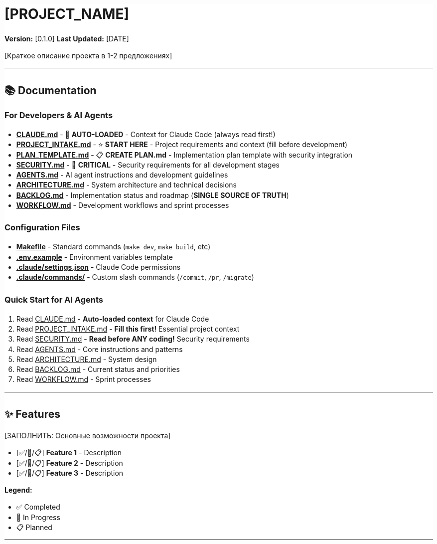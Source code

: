 # [PROJECT_NAME]

**Version:** [0.1.0]
**Last Updated:** [DATE]

[Краткое описание проекта в 1-2 предложениях]

---

## 📚 Documentation

### For Developers & AI Agents
- **[CLAUDE.md](CLAUDE.md)** - 🤖 **AUTO-LOADED** - Context for Claude Code (always read first!)
- **[PROJECT_INTAKE.md](PROJECT_INTAKE.md)** - ⭐ **START HERE** - Project requirements and context (fill before development)
- **[PLAN_TEMPLATE.md](PLAN_TEMPLATE.md)** - 📋 **CREATE PLAN.md** - Implementation plan template with security integration
- **[SECURITY.md](SECURITY.md)** - 🔐 **CRITICAL** - Security requirements for all development stages
- **[AGENTS.md](AGENTS.md)** - AI agent instructions and development guidelines
- **[ARCHITECTURE.md](ARCHITECTURE.md)** - System architecture and technical decisions
- **[BACKLOG.md](BACKLOG.md)** - Implementation status and roadmap (**SINGLE SOURCE OF TRUTH**)
- **[WORKFLOW.md](WORKFLOW.md)** - Development workflows and sprint processes

### Configuration Files
- **[Makefile](Makefile)** - Standard commands (`make dev`, `make build`, etc)
- **[.env.example](.env.example)** - Environment variables template
- **[.claude/settings.json](.claude/settings.json)** - Claude Code permissions
- **[.claude/commands/](.claude/commands/)** - Custom slash commands (`/commit`, `/pr`, `/migrate`)

### Quick Start for AI Agents
1. Read [CLAUDE.md](CLAUDE.md) - **Auto-loaded context** for Claude Code
2. Read [PROJECT_INTAKE.md](PROJECT_INTAKE.md) - **Fill this first!** Essential project context
3. Read [SECURITY.md](SECURITY.md) - **Read before ANY coding!** Security requirements
4. Read [AGENTS.md](AGENTS.md) - Core instructions and patterns
5. Read [ARCHITECTURE.md](ARCHITECTURE.md) - System design
6. Read [BACKLOG.md](BACKLOG.md) - Current status and priorities
7. Read [WORKFLOW.md](WORKFLOW.md) - Sprint processes

---

## ✨ Features

[ЗАПОЛНИТЬ: Основные возможности проекта]

- [✅/🚧/📋] **Feature 1** - Description
- [✅/🚧/📋] **Feature 2** - Description
- [✅/🚧/📋] **Feature 3** - Description

**Legend:**
- ✅ Completed
- 🚧 In Progress
- 📋 Planned

---